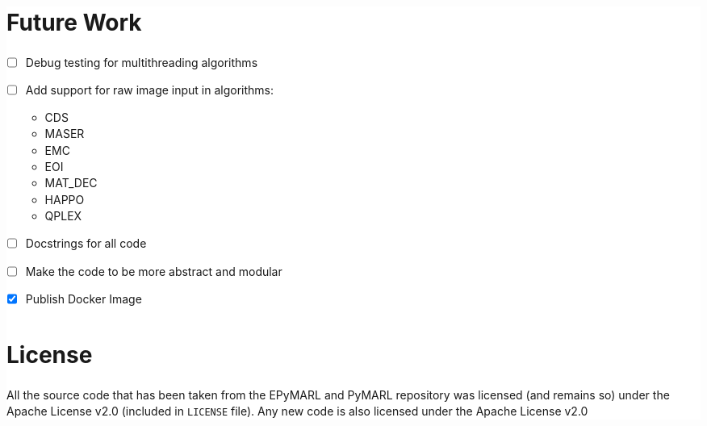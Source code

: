 # Future Work
- [ ] Debug testing for multithreading algorithms
- [ ] Add support for raw image input in algorithms: 
  - CDS
  - MASER
  - EMC
  - EOI
  - MAT_DEC
  - HAPPO
  - QPLEX
- [ ] Docstrings for all code
- [ ] Make the code to be more abstract and modular 
- [x] Publish Docker Image


# License
All the source code that has been taken from the EPyMARL and PyMARL repository was licensed (and remains so) under the Apache License v2.0 (included in `LICENSE` file).
Any new code is also licensed under the Apache License v2.0
